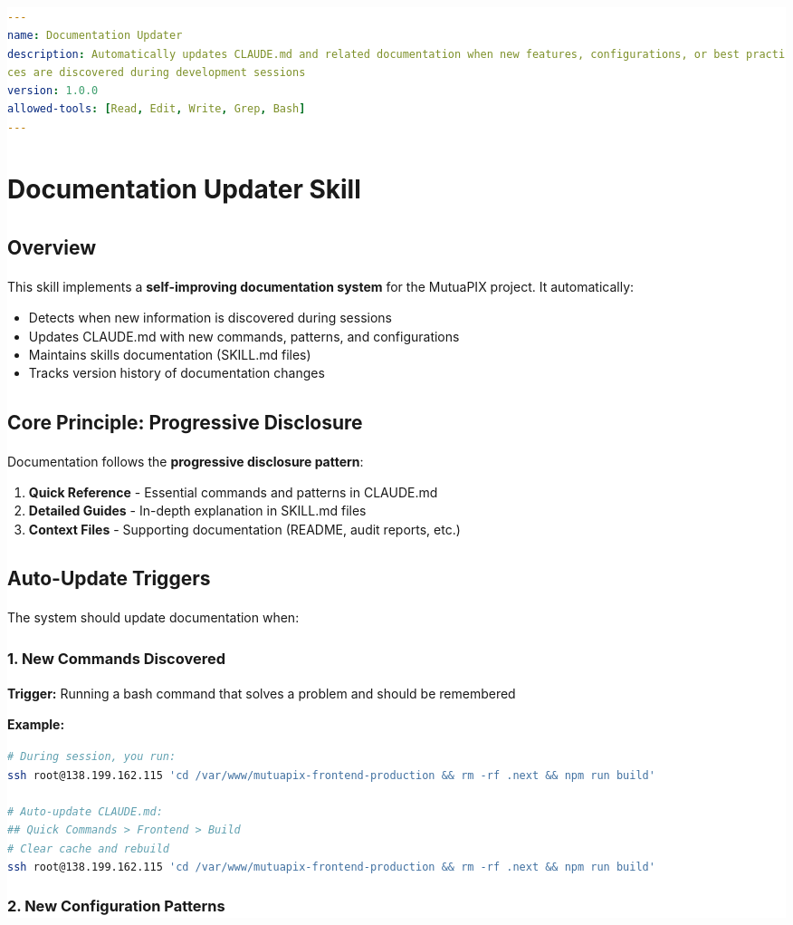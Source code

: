 ```yaml
---
name: Documentation Updater
description: Automatically updates CLAUDE.md and related documentation when new features, configurations, or best practices are discovered during development sessions
version: 1.0.0
allowed-tools: [Read, Edit, Write, Grep, Bash]
---
```


# Documentation Updater Skill

## Overview

This skill implements a **self-improving documentation system** for the MutuaPIX project. It automatically:
- Detects when new information is discovered during sessions
- Updates CLAUDE.md with new commands, patterns, and configurations
- Maintains skills documentation (SKILL.md files)
- Tracks version history of documentation changes

## Core Principle: Progressive Disclosure

Documentation follows the **progressive disclosure pattern**:
1. **Quick Reference** - Essential commands and patterns in CLAUDE.md
2. **Detailed Guides** - In-depth explanation in SKILL.md files
3. **Context Files** - Supporting documentation (README, audit reports, etc.)

## Auto-Update Triggers

The system should update documentation when:

### 1. New Commands Discovered

**Trigger:** Running a bash command that solves a problem and should be remembered

**Example:**
```bash
# During session, you run:
ssh root@138.199.162.115 'cd /var/www/mutuapix-frontend-production && rm -rf .next && npm run build'

# Auto-update CLAUDE.md:
## Quick Commands > Frontend > Build
# Clear cache and rebuild
ssh root@138.199.162.115 'cd /var/www/mutuapix-frontend-production && rm -rf .next && npm run build'
```

### 2. New Configuration Patterns
